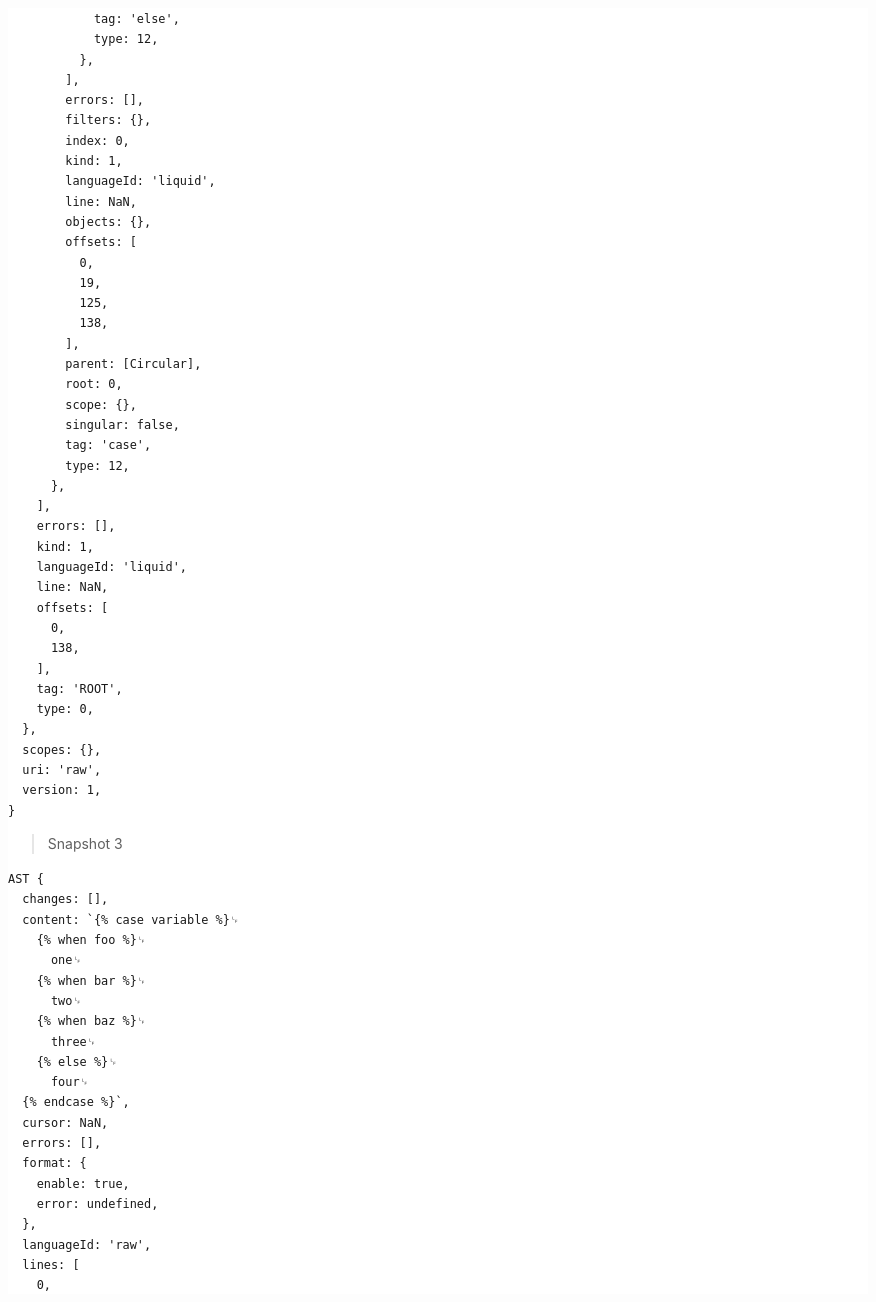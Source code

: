                 tag: 'else',
                type: 12,
              },
            ],
            errors: [],
            filters: {},
            index: 0,
            kind: 1,
            languageId: 'liquid',
            line: NaN,
            objects: {},
            offsets: [
              0,
              19,
              125,
              138,
            ],
            parent: [Circular],
            root: 0,
            scope: {},
            singular: false,
            tag: 'case',
            type: 12,
          },
        ],
        errors: [],
        kind: 1,
        languageId: 'liquid',
        line: NaN,
        offsets: [
          0,
          138,
        ],
        tag: 'ROOT',
        type: 0,
      },
      scopes: {},
      uri: 'raw',
      version: 1,
    }

> Snapshot 3

    AST {
      changes: [],
      content: `{% case variable %}␊
        {% when foo %}␊
          one␊
        {% when bar %}␊
          two␊
        {% when baz %}␊
          three␊
        {% else %}␊
          four␊
      {% endcase %}`,
      cursor: NaN,
      errors: [],
      format: {
        enable: true,
        error: undefined,
      },
      languageId: 'raw',
      lines: [
        0,